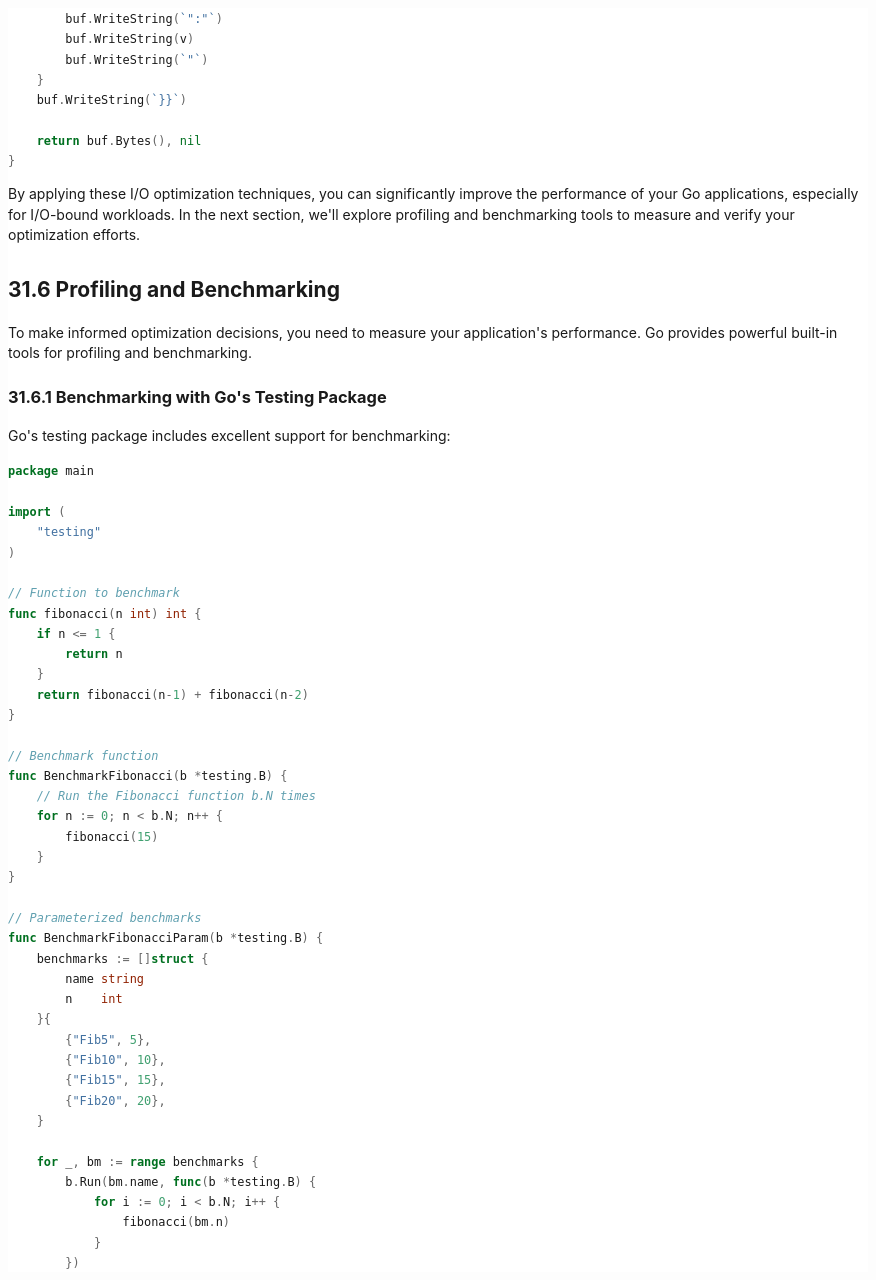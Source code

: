 ```go
		buf.WriteString(`":"`)
		buf.WriteString(v)
		buf.WriteString(`"`)
	}
	buf.WriteString(`}}`)

	return buf.Bytes(), nil
}
```

By applying these I/O optimization techniques, you can significantly improve the performance of your Go applications, especially for I/O-bound workloads. In the next section, we'll explore profiling and benchmarking tools to measure and verify your optimization efforts.

## **31.6 Profiling and Benchmarking**

To make informed optimization decisions, you need to measure your application's performance. Go provides powerful built-in tools for profiling and benchmarking.

### **31.6.1 Benchmarking with Go's Testing Package**

Go's testing package includes excellent support for benchmarking:

```go
package main

import (
	"testing"
)

// Function to benchmark
func fibonacci(n int) int {
	if n <= 1 {
		return n
	}
	return fibonacci(n-1) + fibonacci(n-2)
}

// Benchmark function
func BenchmarkFibonacci(b *testing.B) {
	// Run the Fibonacci function b.N times
	for n := 0; n < b.N; n++ {
		fibonacci(15)
	}
}

// Parameterized benchmarks
func BenchmarkFibonacciParam(b *testing.B) {
	benchmarks := []struct {
		name string
		n    int
	}{
		{"Fib5", 5},
		{"Fib10", 10},
		{"Fib15", 15},
		{"Fib20", 20},
	}

	for _, bm := range benchmarks {
		b.Run(bm.name, func(b *testing.B) {
			for i := 0; i < b.N; i++ {
				fibonacci(bm.n)
			}
		})
```